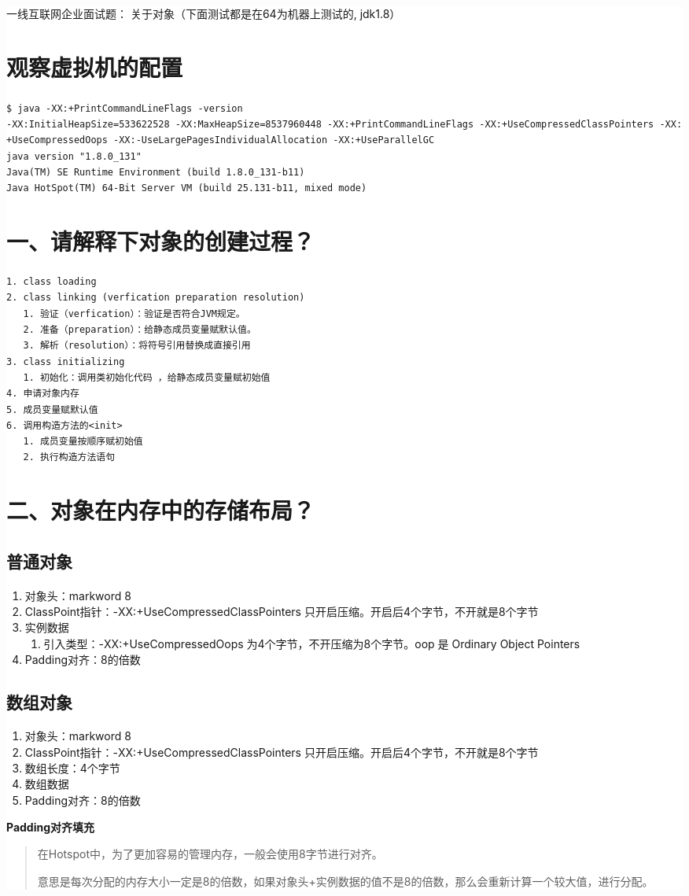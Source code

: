 一线互联网企业面试题：
关于对象（下面测试都是在64为机器上测试的, jdk1.8）

# 观察虚拟机的配置
```shell
$ java -XX:+PrintCommandLineFlags -version
-XX:InitialHeapSize=533622528 -XX:MaxHeapSize=8537960448 -XX:+PrintCommandLineFlags -XX:+UseCompressedClassPointers -XX:+UseCompressedOops -XX:-UseLargePagesIndividualAllocation -XX:+UseParallelGC
java version "1.8.0_131"
Java(TM) SE Runtime Environment (build 1.8.0_131-b11)
Java HotSpot(TM) 64-Bit Server VM (build 25.131-b11, mixed mode)
```

# 一、请解释下对象的创建过程？
    1. class loading
    2. class linking (verfication preparation resolution)
       1. 验证（verfication）：验证是否符合JVM规定。
       2. 准备（preparation）：给静态成员变量赋默认值。
       3. 解析（resolution）：将符号引用替换成直接引用
    3. class initializing
       1. 初始化：调用类初始化代码 ，给静态成员变量赋初始值
    4. 申请对象内存
    5. 成员变量赋默认值
    6. 调用构造方法的<init>
       1. 成员变量按顺序赋初始值
       2. 执行构造方法语句

# 二、对象在内存中的存储布局？
## 普通对象
1. 对象头：markword 8
2. ClassPoint指针：-XX:+UseCompressedClassPointers 只开启压缩。开启后4个字节，不开就是8个字节
3. 实例数据
   1. 引入类型：-XX:+UseCompressedOops 为4个字节，不开压缩为8个字节。oop 是 Ordinary Object Pointers
4. Padding对齐：8的倍数

## 数组对象
1. 对象头：markword 8
2. ClassPoint指针：-XX:+UseCompressedClassPointers 只开启压缩。开启后4个字节，不开就是8个字节
3. 数组长度：4个字节
4. 数组数据
5. Padding对齐：8的倍数


**Padding对齐填充**

> 在Hotspot中，为了更加容易的管理内存，一般会使用8字节进行对齐。
> 
> 意思是每次分配的内存大小一定是8的倍数，如果对象头+实例数据的值不是8的倍数，那么会重新计算一个较大值，进行分配。

